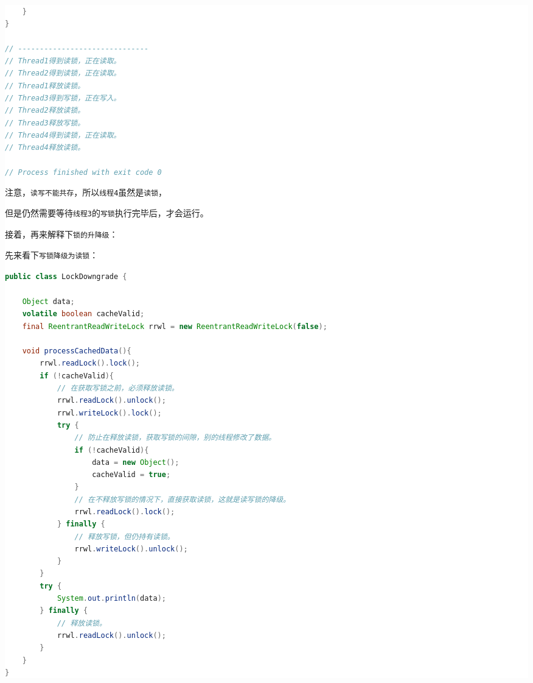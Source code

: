 ``` java
    }
}

// ------------------------------
// Thread1得到读锁，正在读取。
// Thread2得到读锁，正在读取。
// Thread1释放读锁。
// Thread3得到写锁，正在写入。
// Thread2释放读锁。
// Thread3释放写锁。
// Thread4得到读锁，正在读取。
// Thread4释放读锁。

// Process finished with exit code 0
```

注意，`读写不能共存`，所以`线程4`虽然是`读锁`，  

但是仍然需要等待`线程3`的`写锁`执行完毕后，才会运行。  

接着，再来解释下`锁的升降级`：  

先来看下`写锁降级为读锁`：  

``` java
public class LockDowngrade {

    Object data;
    volatile boolean cacheValid;
    final ReentrantReadWriteLock rrwl = new ReentrantReadWriteLock(false);

    void processCachedData(){
        rrwl.readLock().lock();
        if (!cacheValid){
            // 在获取写锁之前，必须释放读锁。
            rrwl.readLock().unlock();
            rrwl.writeLock().lock();
            try {
                // 防止在释放读锁，获取写锁的间隙，别的线程修改了数据。
                if (!cacheValid){
                    data = new Object();
                    cacheValid = true;
                }
                // 在不释放写锁的情况下，直接获取读锁，这就是读写锁的降级。
                rrwl.readLock().lock();
            } finally {
                // 释放写锁，但仍持有读锁。
                rrwl.writeLock().unlock();
            }
        }
        try {
            System.out.println(data);
        } finally {
            // 释放读锁。
            rrwl.readLock().unlock();
        }
    }
}
```
